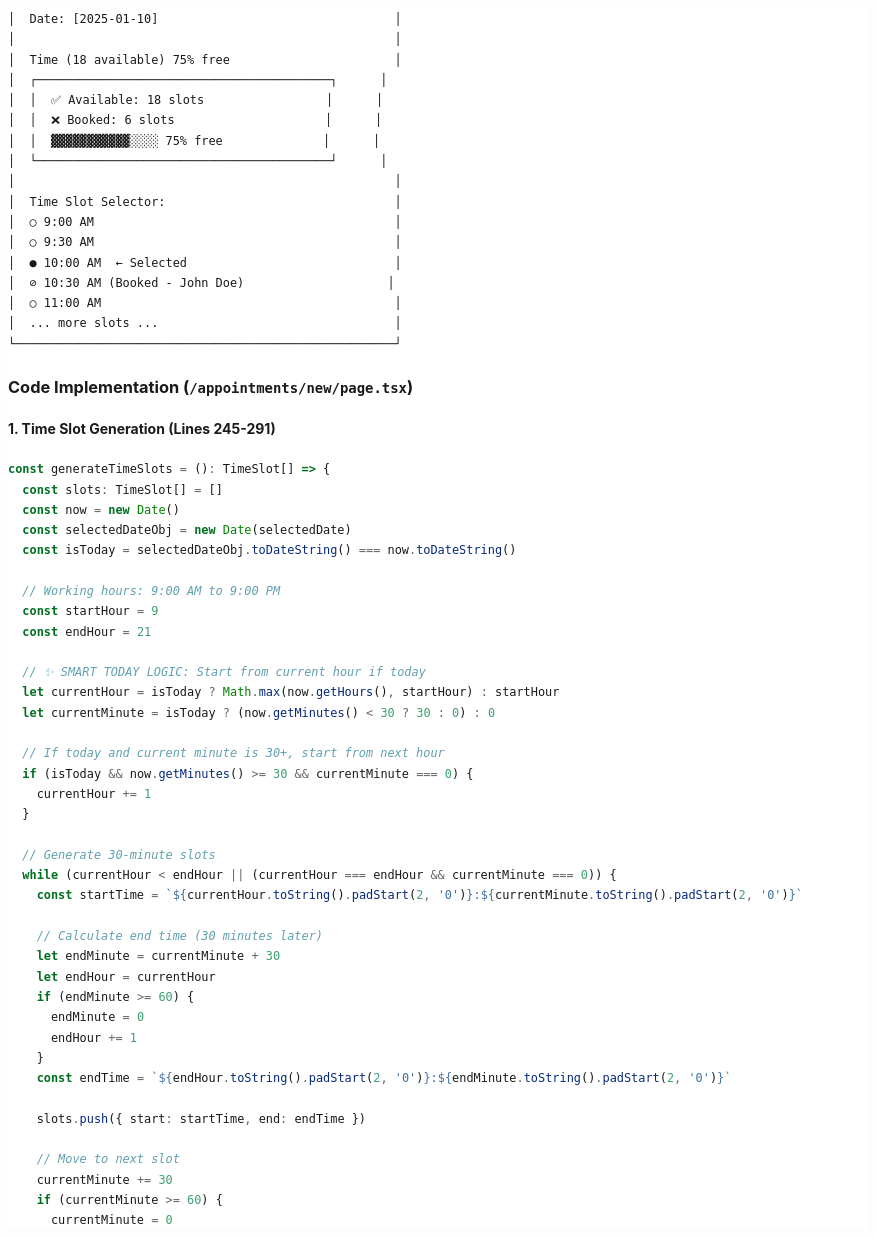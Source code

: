 ```
│  Date: [2025-01-10]                                 │
│                                                     │
│  Time (18 available) 75% free                       │
│  ┌─────────────────────────────────────────┐      │
│  │  ✅ Available: 18 slots                 │      │
│  │  ❌ Booked: 6 slots                     │      │
│  │  ▓▓▓▓▓▓▓▓▓▓▓░░░░ 75% free              │      │
│  └─────────────────────────────────────────┘      │
│                                                     │
│  Time Slot Selector:                                │
│  ○ 9:00 AM                                          │
│  ○ 9:30 AM                                          │
│  ● 10:00 AM  ← Selected                             │
│  ⊘ 10:30 AM (Booked - John Doe)                    │
│  ○ 11:00 AM                                         │
│  ... more slots ...                                 │
└─────────────────────────────────────────────────────┘
```

### **Code Implementation** (`/appointments/new/page.tsx`)

#### **1. Time Slot Generation** (Lines 245-291)
```typescript
const generateTimeSlots = (): TimeSlot[] => {
  const slots: TimeSlot[] = []
  const now = new Date()
  const selectedDateObj = new Date(selectedDate)
  const isToday = selectedDateObj.toDateString() === now.toDateString()

  // Working hours: 9:00 AM to 9:00 PM
  const startHour = 9
  const endHour = 21

  // ✨ SMART TODAY LOGIC: Start from current hour if today
  let currentHour = isToday ? Math.max(now.getHours(), startHour) : startHour
  let currentMinute = isToday ? (now.getMinutes() < 30 ? 30 : 0) : 0

  // If today and current minute is 30+, start from next hour
  if (isToday && now.getMinutes() >= 30 && currentMinute === 0) {
    currentHour += 1
  }

  // Generate 30-minute slots
  while (currentHour < endHour || (currentHour === endHour && currentMinute === 0)) {
    const startTime = `${currentHour.toString().padStart(2, '0')}:${currentMinute.toString().padStart(2, '0')}`

    // Calculate end time (30 minutes later)
    let endMinute = currentMinute + 30
    let endHour = currentHour
    if (endMinute >= 60) {
      endMinute = 0
      endHour += 1
    }
    const endTime = `${endHour.toString().padStart(2, '0')}:${endMinute.toString().padStart(2, '0')}`

    slots.push({ start: startTime, end: endTime })

    // Move to next slot
    currentMinute += 30
    if (currentMinute >= 60) {
      currentMinute = 0
```